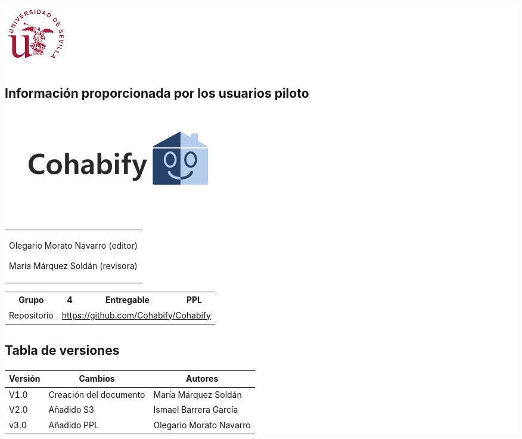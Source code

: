 ![US Logo](images/logo_us.png)

Información proporcionada por los usuarios piloto
---

![Cohabify](images/Cohabify.png)

<table>
    <tbody>
        <tr>
            <td rowspan=2>
                <p>Olegario Morato Navarro (editor)</p>
                <p>María Márquez Soldán (revisora)</p>
            </td>
        </tr>
    </tbody>
</table>

<table>
  <tr>
    <th>Grupo</th>
    <th>4</th>
    <th>Entregable</th>
    <th>PPL</th>
  </tr>
  <tr>
    <td>Repositorio</td>
    <td colspan="3"><a href="https://github.com/Cohabify/Cohabify">https://github.com/Cohabify/Cohabify</a></td>
  </tr>
</table>

## Tabla de versiones
| Versión | Cambios | Autores |
| --- | --- | --- |
| V1.0 | Creación del documento | María Márquez Soldán |
| V2.0 | Añadido S3 | Ismael Barrera García |
| v3.0 | Añadido PPL | Olegario Morato Navarro |
